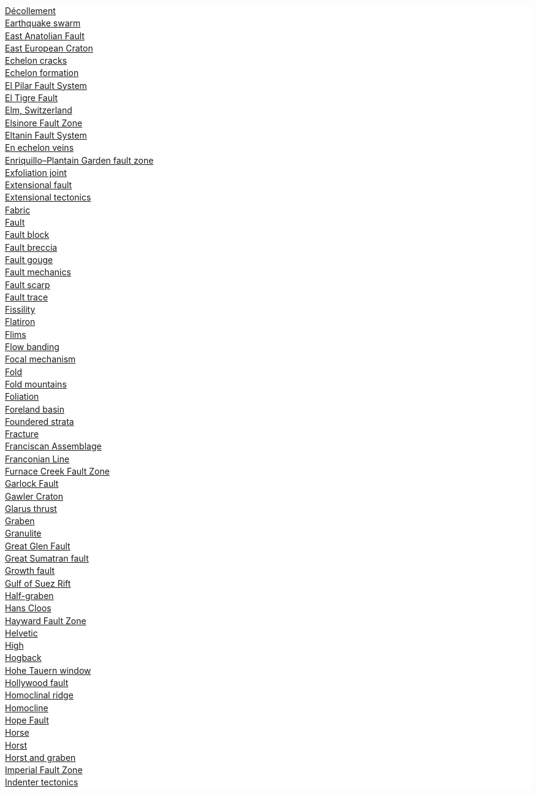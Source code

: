 [Décollement](https://en.wikipedia.org/wiki/Décollement)<br>
[Earthquake swarm](https://en.wikipedia.org/wiki/Earthquake_swarm)<br>
[East Anatolian Fault](https://en.wikipedia.org/wiki/East_Anatolian_Fault)<br>
[East European Craton](https://en.wikipedia.org/wiki/East_European_Craton)<br>
[Echelon cracks](https://en.wikipedia.org/wiki/Echelon_cracks)<br>
[Echelon formation](https://en.wikipedia.org/wiki/Echelon_formation)<br>
[El Pilar Fault System](https://en.wikipedia.org/wiki/El_Pilar_Fault_System)<br>
[El Tigre Fault](https://en.wikipedia.org/wiki/El_Tigre_Fault)<br>
[Elm, Switzerland](https://en.wikipedia.org/wiki/Elm,_Switzerland)<br>
[Elsinore Fault Zone](https://en.wikipedia.org/wiki/Elsinore_Fault_Zone)<br>
[Eltanin Fault System](https://en.wikipedia.org/wiki/Eltanin_Fault_System)<br>
[En echelon veins](https://en.wikipedia.org/wiki/En_echelon_veins)<br>
[Enriquillo–Plantain Garden fault zone](https://en.wikipedia.org/wiki/Enriquillo–Plantain_Garden_fault_zone)<br>
[Exfoliation joint](https://en.wikipedia.org/wiki/Exfoliation_joint)<br>
[Extensional fault](https://en.wikipedia.org/wiki/Extensional_fault)<br>
[Extensional tectonics](https://en.wikipedia.org/wiki/Extensional_tectonics)<br>
[Fabric](https://en.wikipedia.org/wiki/Fabric_(geology))<br>
[Fault](https://en.wikipedia.org/wiki/Fault_(geology))<br>
[Fault block](https://en.wikipedia.org/wiki/Fault_block)<br>
[Fault breccia](https://en.wikipedia.org/wiki/Fault_breccia)<br>
[Fault gouge](https://en.wikipedia.org/wiki/Fault_gouge)<br>
[Fault mechanics](https://en.wikipedia.org/wiki/Fault_mechanics)<br>
[Fault scarp](https://en.wikipedia.org/wiki/Fault_scarp)<br>
[Fault trace](https://en.wikipedia.org/wiki/Fault_trace)<br>
[Fissility](https://en.wikipedia.org/wiki/Fissility_(geology))<br>
[Flatiron](https://en.wikipedia.org/wiki/Flatiron_(geomorphology))<br>
[Flims](https://en.wikipedia.org/wiki/Flims)<br>
[Flow banding](https://en.wikipedia.org/wiki/Flow_banding)<br>
[Focal mechanism](https://en.wikipedia.org/wiki/Focal_mechanism)<br>
[Fold](https://en.wikipedia.org/wiki/Fold_(geology))<br>
[Fold mountains](https://en.wikipedia.org/wiki/Fold_mountains)<br>
[Foliation](https://en.wikipedia.org/wiki/Foliation_(geology))<br>
[Foreland basin](https://en.wikipedia.org/wiki/Foreland_basin)<br>
[Foundered strata](https://en.wikipedia.org/wiki/Foundered_strata)<br>
[Fracture](https://en.wikipedia.org/wiki/Fracture_(geology))<br>
[Franciscan Assemblage](https://en.wikipedia.org/wiki/Franciscan_Assemblage)<br>
[Franconian Line](https://en.wikipedia.org/wiki/Franconian_Line)<br>
[Furnace Creek Fault Zone](https://en.wikipedia.org/wiki/Furnace_Creek_Fault_Zone)<br>
[Garlock Fault](https://en.wikipedia.org/wiki/Garlock_Fault)<br>
[Gawler Craton](https://en.wikipedia.org/wiki/Gawler_Craton)<br>
[Glarus thrust](https://en.wikipedia.org/wiki/Glarus_thrust)<br>
[Graben](https://en.wikipedia.org/wiki/Graben)<br>
[Granulite](https://en.wikipedia.org/wiki/Granulite)<br>
[Great Glen Fault](https://en.wikipedia.org/wiki/Great_Glen_Fault)<br>
[Great Sumatran fault](https://en.wikipedia.org/wiki/Great_Sumatran_fault)<br>
[Growth fault](https://en.wikipedia.org/wiki/Growth_fault)<br>
[Gulf of Suez Rift](https://en.wikipedia.org/wiki/Gulf_of_Suez_Rift)<br>
[Half-graben](https://en.wikipedia.org/wiki/Half-graben)<br>
[Hans Cloos](https://en.wikipedia.org/wiki/Hans_Cloos)<br>
[Hayward Fault Zone](https://en.wikipedia.org/wiki/Hayward_Fault_Zone)<br>
[Helvetic](https://en.wikipedia.org/wiki/Helvetic_(geology))<br>
[High](https://en.wikipedia.org/wiki/High_(tectonics))<br>
[Hogback](https://en.wikipedia.org/wiki/Hogback_(geology))<br>
[Hohe Tauern window](https://en.wikipedia.org/wiki/Hohe_Tauern_window)<br>
[Hollywood fault](https://en.wikipedia.org/wiki/Hollywood_fault)<br>
[Homoclinal ridge](https://en.wikipedia.org/wiki/Homoclinal_ridge)<br>
[Homocline](https://en.wikipedia.org/wiki/Homocline)<br>
[Hope Fault](https://en.wikipedia.org/wiki/Hope_Fault)<br>
[Horse](https://en.wikipedia.org/wiki/Horse_(geology))<br>
[Horst](https://en.wikipedia.org/wiki/Horst_(geology))<br>
[Horst and graben](https://en.wikipedia.org/wiki/Horst_and_graben)<br>
[Imperial Fault Zone](https://en.wikipedia.org/wiki/Imperial_Fault_Zone)<br>
[Indenter tectonics](https://en.wikipedia.org/wiki/Indenter_tectonics)<br>